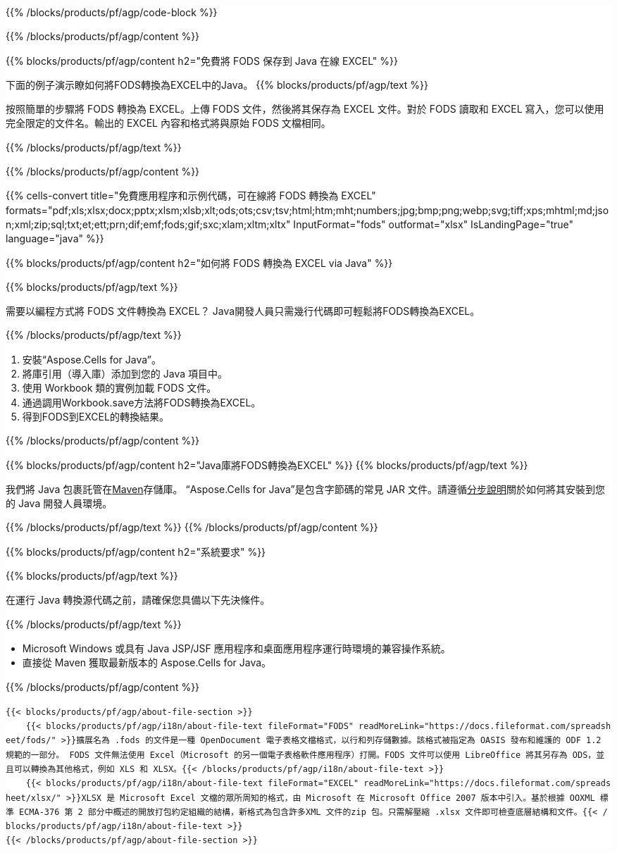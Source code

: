 {{% /blocks/products/pf/agp/code-block %}}

{{% /blocks/products/pf/agp/content %}}

{{% blocks/products/pf/agp/content h2="免費將 FODS 保存到 Java 在線 EXCEL" %}}

下面的例子演示瞭如何將FODS轉換為EXCEL中的Java。
{{% blocks/products/pf/agp/text %}}

按照簡單的步驟將 FODS 轉換為 EXCEL。上傳 FODS 文件，然後將其保存為 EXCEL 文件。對於 FODS 讀取和 EXCEL 寫入，您可以使用完全限定的文件名。輸出的 EXCEL 內容和格式將與原始 FODS 文檔相同。

{{% /blocks/products/pf/agp/text %}}

{{% /blocks/products/pf/agp/content %}}

{{% cells-convert title="免費應用程序和示例代碼，可在線將 FODS 轉換為 EXCEL" formats="pdf;xls;xlsx;docx;pptx;xlsm;xlsb;xlt;ods;ots;csv;tsv;html;htm;mht;numbers;jpg;bmp;png;webp;svg;tiff;xps;mhtml;md;json;xml;zip;sql;txt;et;ett;prn;dif;emf;fods;gif;sxc;xlam;xltm;xltx" InputFormat="fods" outformat="xlsx" IsLandingPage="true" language="java" %}}

{{% blocks/products/pf/agp/content h2="如何將 FODS 轉換為 EXCEL via Java" %}}

{{% blocks/products/pf/agp/text %}}

需要以編程方式將 FODS 文件轉換為 EXCEL？ Java開發人員只需幾行代碼即可輕鬆將FODS轉換為EXCEL。

{{% /blocks/products/pf/agp/text %}}

1. 安裝“Aspose.Cells for Java”。
1. 將庫引用（導入庫）添加到您的 Java 項目中。
1. 使用 Workbook 類的實例加載 FODS 文件。
1. 通過調用Workbook.save方法將FODS轉換為EXCEL。
1. 得到FODS到EXCEL的轉換結果。

{{% /blocks/products/pf/agp/content %}}

{{% blocks/products/pf/agp/content h2="Java庫將FODS轉換為EXCEL" %}}
{{% blocks/products/pf/agp/text %}}

我們將 Java 包裹託管在[Maven](https://repository.aspose.com/webapp/#/artifacts/browse/tree/General/repo/com/aspose/aspose-cells)存儲庫。 “Aspose.Cells for Java”是包含字節碼的常見 JAR 文件。請遵循[分步說明](https://docs.aspose.com/cells/java/installation/)關於如何將其安裝到您的 Java 開發人員環境。

{{% /blocks/products/pf/agp/text %}}
{{% /blocks/products/pf/agp/content %}}

{{% blocks/products/pf/agp/content h2="系統要求" %}}

{{% blocks/products/pf/agp/text %}}

在運行 Java 轉換源代碼之前，請確保您具備以下先決條件。

{{% /blocks/products/pf/agp/text %}}

- Microsoft Windows 或具有 Java JSP/JSF 應用程序和桌面應用程序運行時環境的兼容操作系統。
- 直接從 Maven 獲取最新版本的 Aspose.Cells for Java。

{{% /blocks/products/pf/agp/content %}}


    {{< blocks/products/pf/agp/about-file-section >}}
        {{< blocks/products/pf/agp/i18n/about-file-text fileFormat="FODS" readMoreLink="https://docs.fileformat.com/spreadsheet/fods/" >}}擴展名為 .fods 的文件是一種 OpenDocument 電子表格文檔格式，以行和列存儲數據。該格式被指定為 OASIS 發布和維護的 ODF 1.2 規範的一部分。 FODS 文件無法使用 Excel（Microsoft 的另一個電子表格軟件應用程序）打開。FODS 文件可以使用 LibreOffice 將其另存為 ODS，並且可以轉換為其他格式，例如 XLS 和 XLSX。{{< /blocks/products/pf/agp/i18n/about-file-text >}}
        {{< blocks/products/pf/agp/i18n/about-file-text fileFormat="EXCEL" readMoreLink="https://docs.fileformat.com/spreadsheet/xlsx/" >}}XLSX 是 Microsoft Excel 文檔的眾所周知的格式，由 Microsoft 在 Microsoft Office 2007 版本中引入。基於根據 OOXML 標準 ECMA-376 第 2 部分中概述的開放打包約定組織的結構，新格式為包含許多XML 文件的zip 包。只需解壓縮 .xlsx 文件即可檢查底層結構和文件。{{< /blocks/products/pf/agp/i18n/about-file-text >}}
    {{< /blocks/products/pf/agp/about-file-section >}}
